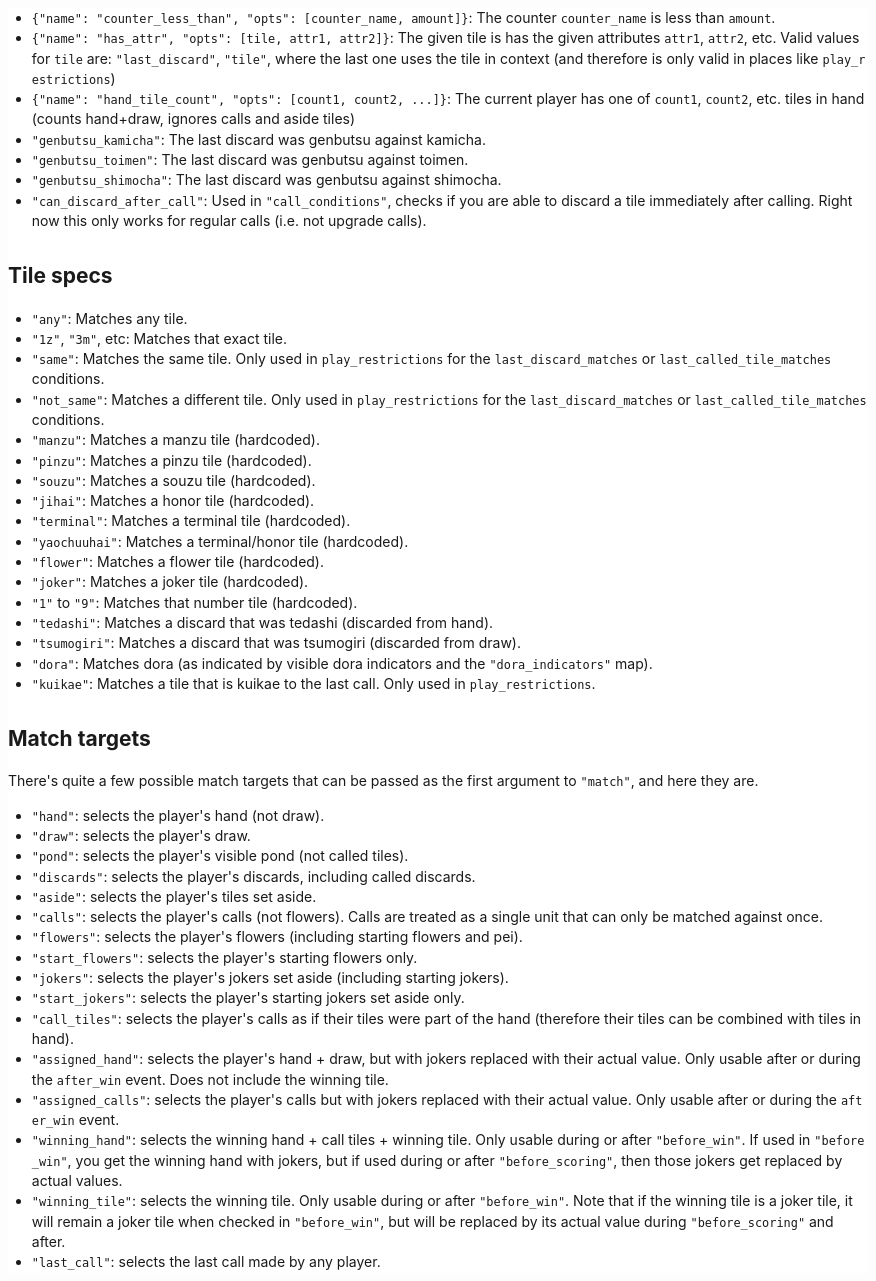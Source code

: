 - `{"name": "counter_less_than", "opts": [counter_name, amount]}`: The counter `counter_name` is less than `amount`.
- `{"name": "has_attr", "opts": [tile, attr1, attr2]}`: The given tile is has the given attributes `attr1`, `attr2`, etc. Valid values for `tile` are: `"last_discard"`, `"tile"`, where the last one uses the tile in context (and therefore is only valid in places like `play_restrictions`)
- `{"name": "hand_tile_count", "opts": [count1, count2, ...]}`: The current player has one of `count1`, `count2`, etc. tiles in hand (counts hand+draw, ignores calls and aside tiles)
- `"genbutsu_kamicha"`: The last discard was genbutsu against kamicha.
- `"genbutsu_toimen"`: The last discard was genbutsu against toimen.
- `"genbutsu_shimocha"`: The last discard was genbutsu against shimocha.
- `"can_discard_after_call"`: Used in `"call_conditions"`, checks if you are able to discard a tile immediately after calling. Right now this only works for regular calls (i.e. not upgrade calls).

## Tile specs

- `"any"`: Matches any tile.
- `"1z"`, `"3m"`, etc: Matches that exact tile.
- `"same"`: Matches the same tile. Only used in `play_restrictions` for the `last_discard_matches` or `last_called_tile_matches` conditions.
- `"not_same"`: Matches a different tile. Only used in `play_restrictions` for the `last_discard_matches` or `last_called_tile_matches` conditions.
- `"manzu"`: Matches a manzu tile (hardcoded).
- `"pinzu"`: Matches a pinzu tile (hardcoded).
- `"souzu"`: Matches a souzu tile (hardcoded).
- `"jihai"`: Matches a honor tile (hardcoded).
- `"terminal"`: Matches a terminal tile (hardcoded).
- `"yaochuuhai"`: Matches a terminal/honor tile (hardcoded).
- `"flower"`: Matches a flower tile (hardcoded).
- `"joker"`: Matches a joker tile (hardcoded).
- `"1"` to `"9"`: Matches that number tile (hardcoded).
- `"tedashi"`: Matches a discard that was tedashi (discarded from hand).
- `"tsumogiri"`: Matches a discard that was tsumogiri (discarded from draw).
- `"dora"`: Matches dora (as indicated by visible dora indicators and the `"dora_indicators"` map).
- `"kuikae"`: Matches a tile that is kuikae to the last call. Only used in `play_restrictions`.

## Match targets

There's quite a few possible match targets that can be passed as the first argument to `"match"`, and here they are.

- `"hand"`: selects the player's hand (not draw).
- `"draw"`: selects the player's draw.
- `"pond"`: selects the player's visible pond (not called tiles).
- `"discards"`: selects the player's discards, including called discards.
- `"aside"`: selects the player's tiles set aside.
- `"calls"`: selects the player's calls (not flowers). Calls are treated as a single unit that can only be matched against once.
- `"flowers"`: selects the player's flowers (including starting flowers and pei).
- `"start_flowers"`: selects the player's starting flowers only.
- `"jokers"`: selects the player's jokers set aside (including starting jokers). 
- `"start_jokers"`: selects the player's starting jokers set aside only.
- `"call_tiles"`: selects the player's calls as if their tiles were part of the hand (therefore their tiles can be combined with tiles in hand).
- `"assigned_hand"`: selects the player's hand + draw, but with jokers replaced with their actual value. Only usable after or during the `after_win` event. Does not include the winning tile.
- `"assigned_calls"`: selects the player's calls but with jokers replaced with their actual value. Only usable after or during the `after_win` event. 
- `"winning_hand"`: selects the winning hand + call tiles + winning tile. Only usable during or after `"before_win"`. If used in `"before_win"`, you get the winning hand with jokers, but if used during or after `"before_scoring"`, then those jokers get replaced by actual values.
- `"winning_tile"`: selects the winning tile. Only usable during or after `"before_win"`. Note that if the winning tile is a joker tile, it will remain a joker tile when checked in `"before_win"`, but will be replaced by its actual value during `"before_scoring"` and after.
- `"last_call"`: selects the last call made by any player.